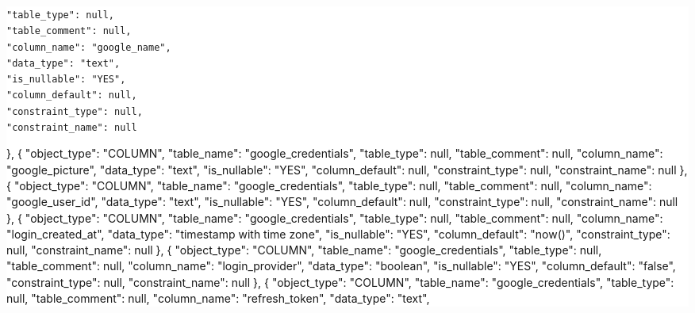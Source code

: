    "table_type": null,
    "table_comment": null,
    "column_name": "google_name",
    "data_type": "text",
    "is_nullable": "YES",
    "column_default": null,
    "constraint_type": null,
    "constraint_name": null
  },
  {
    "object_type": "COLUMN",
    "table_name": "google_credentials",
    "table_type": null,
    "table_comment": null,
    "column_name": "google_picture",
    "data_type": "text",
    "is_nullable": "YES",
    "column_default": null,
    "constraint_type": null,
    "constraint_name": null
  },
  {
    "object_type": "COLUMN",
    "table_name": "google_credentials",
    "table_type": null,
    "table_comment": null,
    "column_name": "google_user_id",
    "data_type": "text",
    "is_nullable": "YES",
    "column_default": null,
    "constraint_type": null,
    "constraint_name": null
  },
  {
    "object_type": "COLUMN",
    "table_name": "google_credentials",
    "table_type": null,
    "table_comment": null,
    "column_name": "login_created_at",
    "data_type": "timestamp with time zone",
    "is_nullable": "YES",
    "column_default": "now()",
    "constraint_type": null,
    "constraint_name": null
  },
  {
    "object_type": "COLUMN",
    "table_name": "google_credentials",
    "table_type": null,
    "table_comment": null,
    "column_name": "login_provider",
    "data_type": "boolean",
    "is_nullable": "YES",
    "column_default": "false",
    "constraint_type": null,
    "constraint_name": null
  },
  {
    "object_type": "COLUMN",
    "table_name": "google_credentials",
    "table_type": null,
    "table_comment": null,
    "column_name": "refresh_token",
    "data_type": "text",